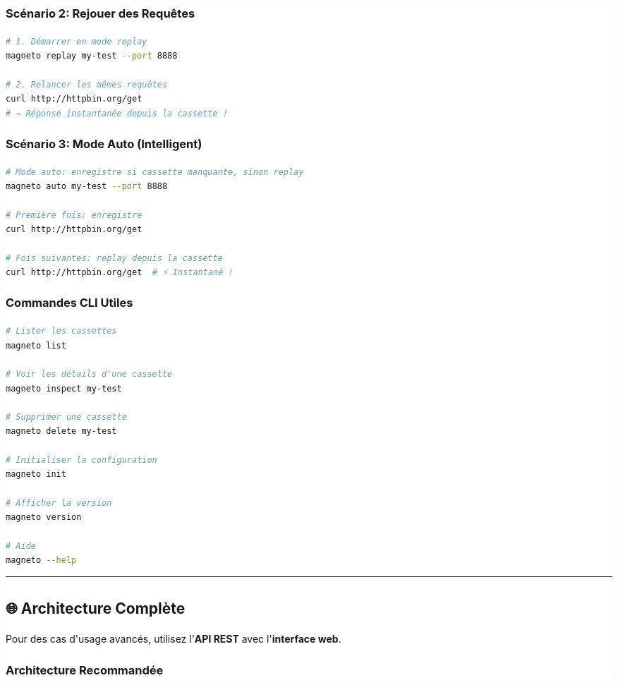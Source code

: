 ### Scénario 2: Rejouer des Requêtes

```bash
# 1. Démarrer en mode replay
magneto replay my-test --port 8888

# 2. Relancer les mêmes requêtes
curl http://httpbin.org/get
# → Réponse instantanée depuis la cassette !
```

### Scénario 3: Mode Auto (Intelligent)

```bash
# Mode auto: enregistre si cassette manquante, sinon replay
magneto auto my-test --port 8888

# Première fois: enregistre
curl http://httpbin.org/get

# Fois suivantes: replay depuis la cassette
curl http://httpbin.org/get  # ⚡ Instantané !
```

### Commandes CLI Utiles

```bash
# Lister les cassettes
magneto list

# Voir les détails d'une cassette
magneto inspect my-test

# Supprimer une cassette
magneto delete my-test

# Initialiser la configuration
magneto init

# Afficher la version
magneto version

# Aide
magneto --help
```

---

## 🌐 Architecture Complète

Pour des cas d'usage avancés, utilisez l'**API REST** avec l'**interface web**.

### Architecture Recommandée
